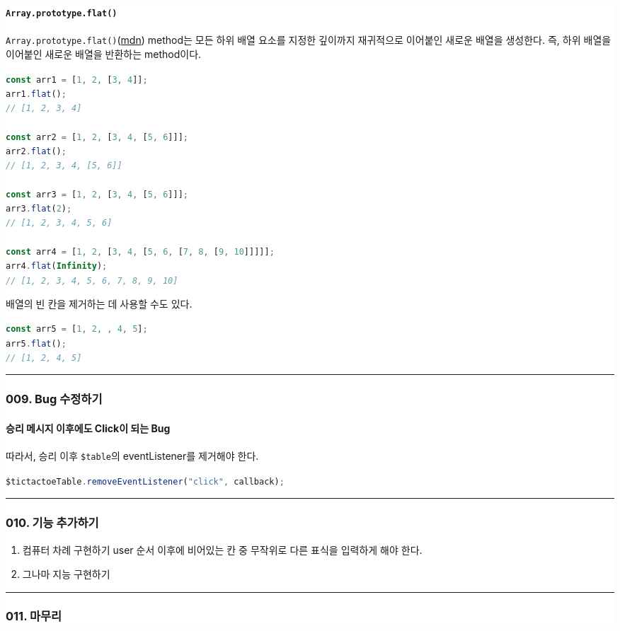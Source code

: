 #### `Array.prototype.flat()`

`Array.prototype.flat()`([mdn](https://developer.mozilla.org/ko/docs/Web/JavaScript/Reference/Global_Objects/Array/flat)) method는 모든 하위 배열 요소를 지정한 깊이까지 재귀적으로 이어붙인 새로운 배열을 생성한다. 즉, 하위 배열을 이어붙인 새로운 배열을 반환하는 method이다.

```js
const arr1 = [1, 2, [3, 4]];
arr1.flat();
// [1, 2, 3, 4]

const arr2 = [1, 2, [3, 4, [5, 6]]];
arr2.flat();
// [1, 2, 3, 4, [5, 6]]

const arr3 = [1, 2, [3, 4, [5, 6]]];
arr3.flat(2);
// [1, 2, 3, 4, 5, 6]

const arr4 = [1, 2, [3, 4, [5, 6, [7, 8, [9, 10]]]]];
arr4.flat(Infinity);
// [1, 2, 3, 4, 5, 6, 7, 8, 9, 10]
```

배열의 빈 칸을 제거하는 데 사용할 수도 있다.

```js
const arr5 = [1, 2, , 4, 5];
arr5.flat();
// [1, 2, 4, 5]
```

---

### 009. Bug 수정하기

#### 승리 메시지 이후에도 Click이 되는 Bug

따라서, 승리 이후 `$table`의 eventListener를 제거해야 한다.

```js
$tictactoeTable.removeEventListener("click", callback);
```

---

### 010. 기능 추가하기

1. 컴퓨터 차례 구현하기
   user 순서 이후에 비어있는 칸 중 무작위로 다른 표식을 입력하게 해야 한다.

2. 그나마 지능 구현하기

---

### 011. 마무리
